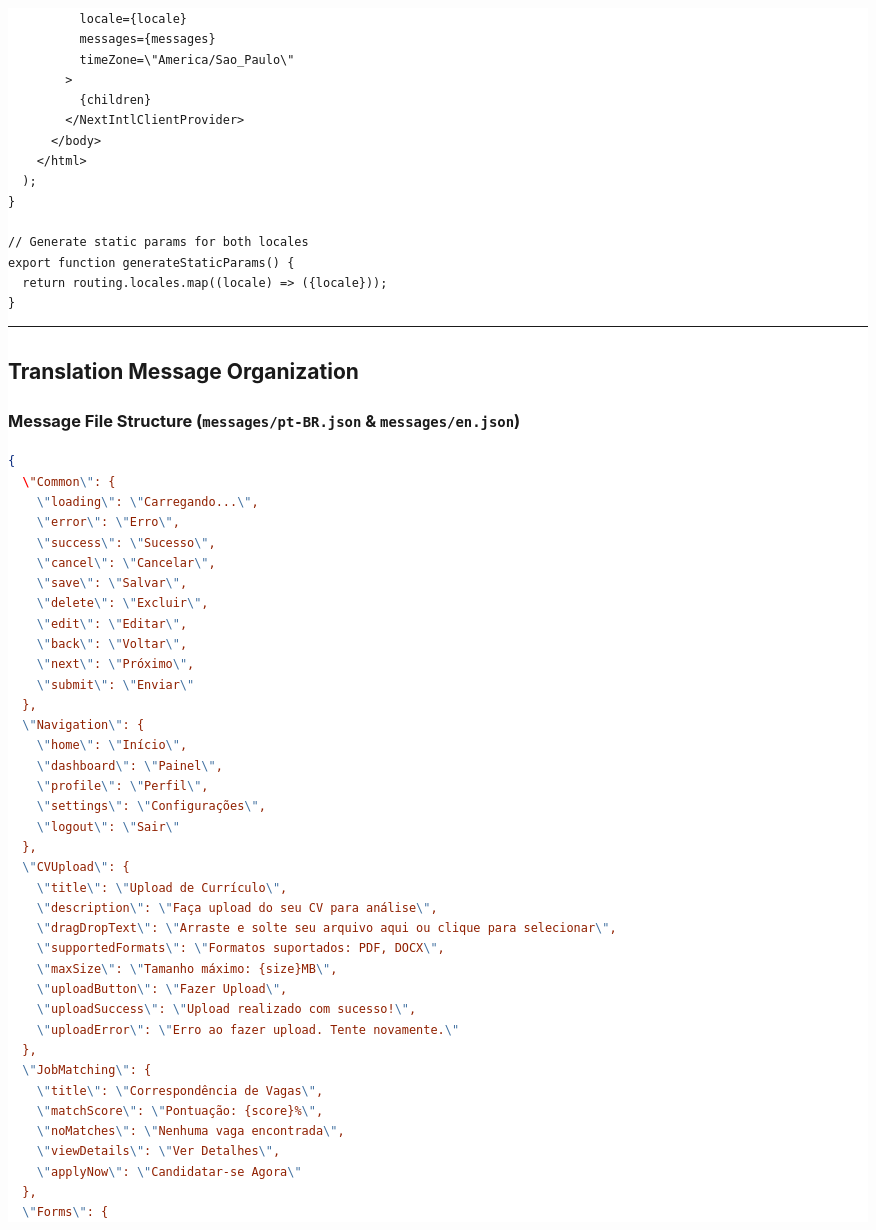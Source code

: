 ```tsx
          locale={locale}
          messages={messages}
          timeZone=\"America/Sao_Paulo\"
        >
          {children}
        </NextIntlClientProvider>
      </body>
    </html>
  );
}

// Generate static params for both locales
export function generateStaticParams() {
  return routing.locales.map((locale) => ({locale}));
}
```

---

## Translation Message Organization

### Message File Structure (`messages/pt-BR.json` & `messages/en.json`)

```json
{
  \"Common\": {
    \"loading\": \"Carregando...\",
    \"error\": \"Erro\",
    \"success\": \"Sucesso\",
    \"cancel\": \"Cancelar\",
    \"save\": \"Salvar\",
    \"delete\": \"Excluir\",
    \"edit\": \"Editar\",
    \"back\": \"Voltar\",
    \"next\": \"Próximo\",
    \"submit\": \"Enviar\"
  },
  \"Navigation\": {
    \"home\": \"Início\",
    \"dashboard\": \"Painel\",
    \"profile\": \"Perfil\",
    \"settings\": \"Configurações\",
    \"logout\": \"Sair\"
  },
  \"CVUpload\": {
    \"title\": \"Upload de Currículo\",
    \"description\": \"Faça upload do seu CV para análise\",
    \"dragDropText\": \"Arraste e solte seu arquivo aqui ou clique para selecionar\",
    \"supportedFormats\": \"Formatos suportados: PDF, DOCX\",
    \"maxSize\": \"Tamanho máximo: {size}MB\",
    \"uploadButton\": \"Fazer Upload\",
    \"uploadSuccess\": \"Upload realizado com sucesso!\",
    \"uploadError\": \"Erro ao fazer upload. Tente novamente.\"
  },
  \"JobMatching\": {
    \"title\": \"Correspondência de Vagas\",
    \"matchScore\": \"Pontuação: {score}%\",
    \"noMatches\": \"Nenhuma vaga encontrada\",
    \"viewDetails\": \"Ver Detalhes\",
    \"applyNow\": \"Candidatar-se Agora\"
  },
  \"Forms\": {
```